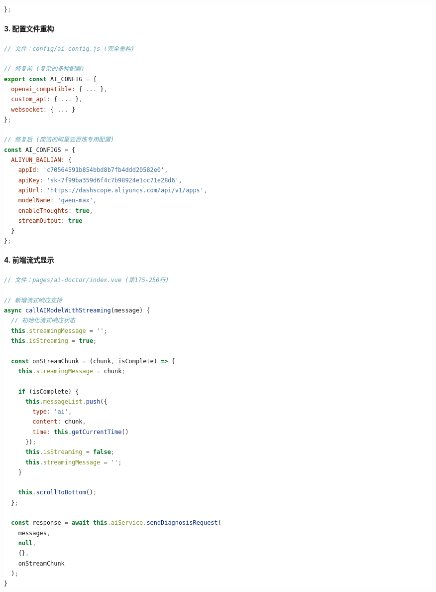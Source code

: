 ```javascript
};
```

#### 3. **配置文件重构**
```javascript
// 文件：config/ai-config.js (完全重构)

// 修复前 (复杂的多种配置)
export const AI_CONFIG = {
  openai_compatible: { ... },
  custom_api: { ... },
  websocket: { ... }
};

// 修复后 (简洁的阿里云百炼专用配置)
const AI_CONFIGS = {
  ALIYUN_BAILIAN: {
    appId: 'c70564591b854bbd8b7fb4ddd20582e0',
    apiKey: 'sk-7f99ba359d6f4c7b98924e1cc71e28d6',
    apiUrl: 'https://dashscope.aliyuncs.com/api/v1/apps',
    modelName: 'qwen-max',
    enableThoughts: true,
    streamOutput: true
  }
};
```

#### 4. **前端流式显示**
```javascript
// 文件：pages/ai-doctor/index.vue (第175-250行)

// 新增流式响应支持
async callAIModelWithStreaming(message) {
  // 初始化流式响应状态
  this.streamingMessage = '';
  this.isStreaming = true;

  const onStreamChunk = (chunk, isComplete) => {
    this.streamingMessage = chunk;
    
    if (isComplete) {
      this.messageList.push({
        type: 'ai',
        content: chunk,
        time: this.getCurrentTime()
      });
      this.isStreaming = false;
      this.streamingMessage = '';
    }
    
    this.scrollToBottom();
  };

  const response = await this.aiService.sendDiagnosisRequest(
    messages, 
    null, 
    {}, 
    onStreamChunk
  );
}
```
